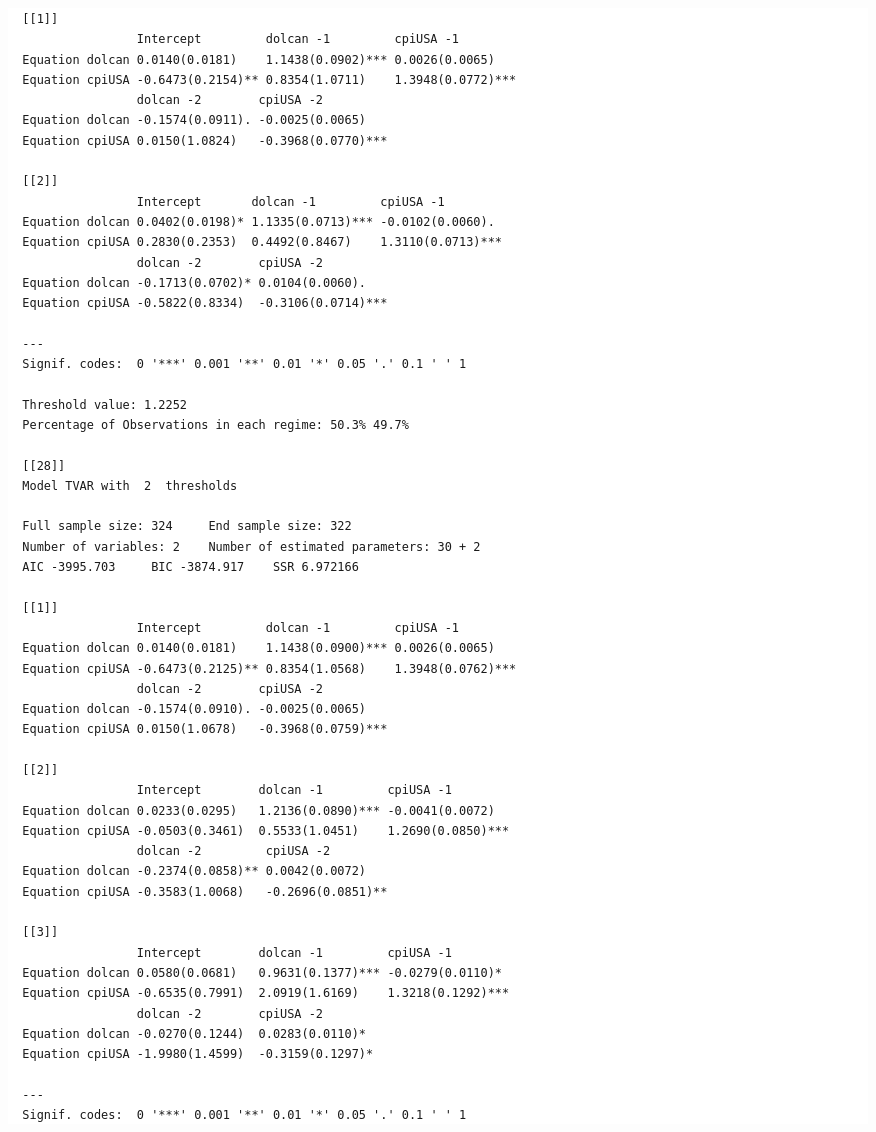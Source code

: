       [[1]]
                      Intercept         dolcan -1         cpiUSA -1        
      Equation dolcan 0.0140(0.0181)    1.1438(0.0902)*** 0.0026(0.0065)   
      Equation cpiUSA -0.6473(0.2154)** 0.8354(1.0711)    1.3948(0.0772)***
                      dolcan -2        cpiUSA -2         
      Equation dolcan -0.1574(0.0911). -0.0025(0.0065)   
      Equation cpiUSA 0.0150(1.0824)   -0.3968(0.0770)***
      
      [[2]]
                      Intercept       dolcan -1         cpiUSA -1        
      Equation dolcan 0.0402(0.0198)* 1.1335(0.0713)*** -0.0102(0.0060). 
      Equation cpiUSA 0.2830(0.2353)  0.4492(0.8467)    1.3110(0.0713)***
                      dolcan -2        cpiUSA -2         
      Equation dolcan -0.1713(0.0702)* 0.0104(0.0060).   
      Equation cpiUSA -0.5822(0.8334)  -0.3106(0.0714)***
      
      ---
      Signif. codes:  0 '***' 0.001 '**' 0.01 '*' 0.05 '.' 0.1 ' ' 1 
      
      Threshold value: 1.2252
      Percentage of Observations in each regime: 50.3% 49.7% 
      
      [[28]]
      Model TVAR with  2  thresholds
      
      Full sample size: 324 	End sample size: 322
      Number of variables: 2 	Number of estimated parameters: 30 + 2
      AIC -3995.703 	BIC -3874.917 	 SSR 6.972166 
      
      [[1]]
                      Intercept         dolcan -1         cpiUSA -1        
      Equation dolcan 0.0140(0.0181)    1.1438(0.0900)*** 0.0026(0.0065)   
      Equation cpiUSA -0.6473(0.2125)** 0.8354(1.0568)    1.3948(0.0762)***
                      dolcan -2        cpiUSA -2         
      Equation dolcan -0.1574(0.0910). -0.0025(0.0065)   
      Equation cpiUSA 0.0150(1.0678)   -0.3968(0.0759)***
      
      [[2]]
                      Intercept        dolcan -1         cpiUSA -1        
      Equation dolcan 0.0233(0.0295)   1.2136(0.0890)*** -0.0041(0.0072)  
      Equation cpiUSA -0.0503(0.3461)  0.5533(1.0451)    1.2690(0.0850)***
                      dolcan -2         cpiUSA -2        
      Equation dolcan -0.2374(0.0858)** 0.0042(0.0072)   
      Equation cpiUSA -0.3583(1.0068)   -0.2696(0.0851)**
      
      [[3]]
                      Intercept        dolcan -1         cpiUSA -1        
      Equation dolcan 0.0580(0.0681)   0.9631(0.1377)*** -0.0279(0.0110)* 
      Equation cpiUSA -0.6535(0.7991)  2.0919(1.6169)    1.3218(0.1292)***
                      dolcan -2        cpiUSA -2       
      Equation dolcan -0.0270(0.1244)  0.0283(0.0110)* 
      Equation cpiUSA -1.9980(1.4599)  -0.3159(0.1297)*
      
      ---
      Signif. codes:  0 '***' 0.001 '**' 0.01 '*' 0.05 '.' 0.1 ' ' 1 
      